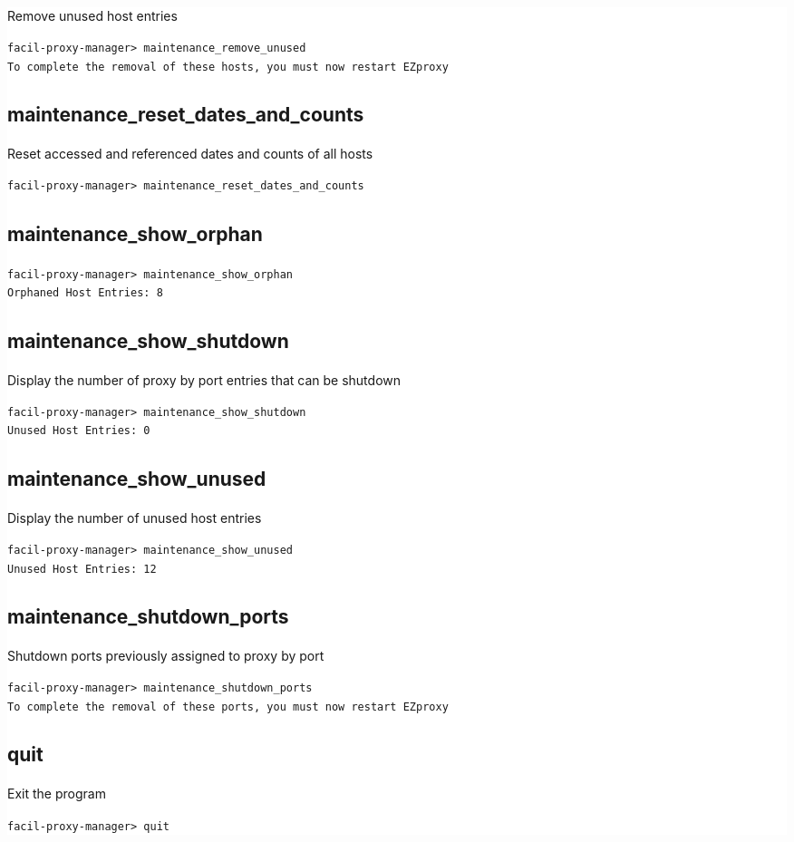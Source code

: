 Remove unused host entries

```
facil-proxy-manager> maintenance_remove_unused
To complete the removal of these hosts, you must now restart EZproxy
```

## maintenance\_reset\_dates\_and\_counts ##

Reset accessed and referenced dates and counts of all hosts

```
facil-proxy-manager> maintenance_reset_dates_and_counts
```

## maintenance\_show\_orphan ##

```
facil-proxy-manager> maintenance_show_orphan
Orphaned Host Entries: 8
```

## maintenance\_show\_shutdown ##

Display the number of proxy by port entries that can be shutdown

```
facil-proxy-manager> maintenance_show_shutdown
Unused Host Entries: 0
```

## maintenance\_show\_unused ##

Display the number of unused host entries

```
facil-proxy-manager> maintenance_show_unused
Unused Host Entries: 12
```

## maintenance\_shutdown\_ports ##

Shutdown ports previously assigned to proxy by port

```
facil-proxy-manager> maintenance_shutdown_ports
To complete the removal of these ports, you must now restart EZproxy
```

## quit ##

Exit the program

```
facil-proxy-manager> quit
```
